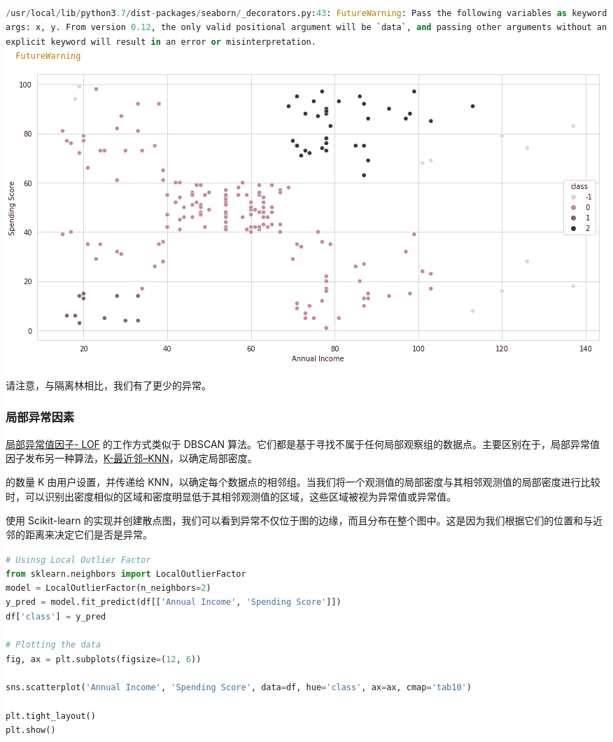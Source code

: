 ```py
/usr/local/lib/python3.7/dist-packages/seaborn/_decorators.py:43: FutureWarning: Pass the following variables as keyword args: x, y. From version 0.12, the only valid positional argument will be `data`, and passing other arguments without an explicit keyword will result in an error or misinterpretation.
  FutureWarning
```

![image+8.png](img/6b10a8a7a0aee5b0b1e16b5e8d3fd6ed.png)

请注意，与隔离林相比，我们有了更少的异常。

### 局部异常因素

[局部异常值因子- LOF](https://scikit-learn.org/stable/modules/generated/sklearn.neighbors.LocalOutlierFactor.html) 的工作方式类似于 DBSCAN 算法。它们都是基于寻找不属于任何局部观察组的数据点。主要区别在于，局部异常值因子发布另一种算法，[K-最近邻–KNN](https://scikit-learn.org/stable/modules/generated/sklearn.neighbors.NearestNeighbors.html#sklearn.neighbors.NearestNeighbors)，以确定局部密度。

的数量 K 由用户设置，并传递给 KNN，以确定每个数据点的相邻组。当我们将一个观测值的局部密度与其相邻观测值的局部密度进行比较时，可以识别出密度相似的区域和密度明显低于其相邻观测值的区域，这些区域被视为异常值或异常值。

使用 Scikit-learn 的实现并创建散点图，我们可以看到异常不仅位于图的边缘，而且分布在整个图中。这是因为我们根据它们的位置和与近邻的距离来决定它们是否是异常。

```py
# Usinsg Local Outlier Factor
from sklearn.neighbors import LocalOutlierFactor
model = LocalOutlierFactor(n_neighbors=2)
y_pred = model.fit_predict(df[['Annual Income', 'Spending Score']])
df['class'] = y_pred

# Plotting the data
fig, ax = plt.subplots(figsize=(12, 6))

sns.scatterplot('Annual Income', 'Spending Score', data=df, hue='class', ax=ax, cmap='tab10')

plt.tight_layout()
plt.show()
```
